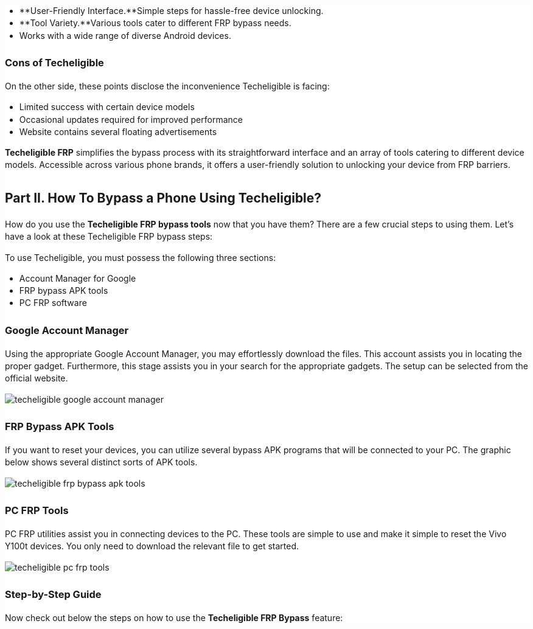 - **User-Friendly Interface.**Simple steps for hassle-free device unlocking.
- **Tool Variety.**Various tools cater to different FRP bypass needs.
- Works with a wide range of diverse Android devices.

### Cons of Techeligible

On the other side, these points disclose the inconvenience Techeligible is facing:

- Limited success with certain device models
- Occasional updates required for improved performance
- Website contains several floating advertisements

**Techeligible FRP** simplifies the bypass process with its straightforward interface and an array of tools catering to different device models. Accessible across various phone brands, it offers a user-friendly solution to unlocking your device from FRP barriers.

## Part II. How To Bypass a Phone Using Techeligible?

How do you use the **Techeligible FRP bypass tools** now that you have them? There are a few crucial steps to using them. Let’s have a look at these Techeligible FRP bypass steps:

To use Techeligible, you must possess the following three sections:

- Account Manager for Google
- FRP bypass APK tools
- PC FRP software

### Google Account Manager

Using the appropriate Google Account Manager, you may effortlessly download the files. This account assists you in locating the proper gadget. Furthermore, this stage assists you in your search for the appropriate gadgets. The setup can be selected from the official website.

![techeligible google account manager](https://images.wondershare.com/drfone/article/2024/01/techelegible-frp-bypass-guide-04.jpg)

### FRP Bypass APK Tools

If you want to reset your devices, you can utilize several bypass APK programs that will be connected to your PC. The graphic below shows several distinct sorts of APK tools.

![techeligible frp bypass apk tools](https://images.wondershare.com/drfone/article/2024/01/techelegible-frp-bypass-guide-05.jpg)

### PC FRP Tools

PC FRP utilities assist you in connecting devices to the PC. These tools are simple to use and make it simple to reset the Vivo Y100t devices. You only need to download the relevant file to get started.

![techeligible pc frp tools](https://images.wondershare.com/drfone/article/2024/01/techelegible-frp-bypass-guide-06.jpg)

### Step-by-Step Guide

Now check out below the steps on how to use the **Techeligible FRP Bypass** feature:
